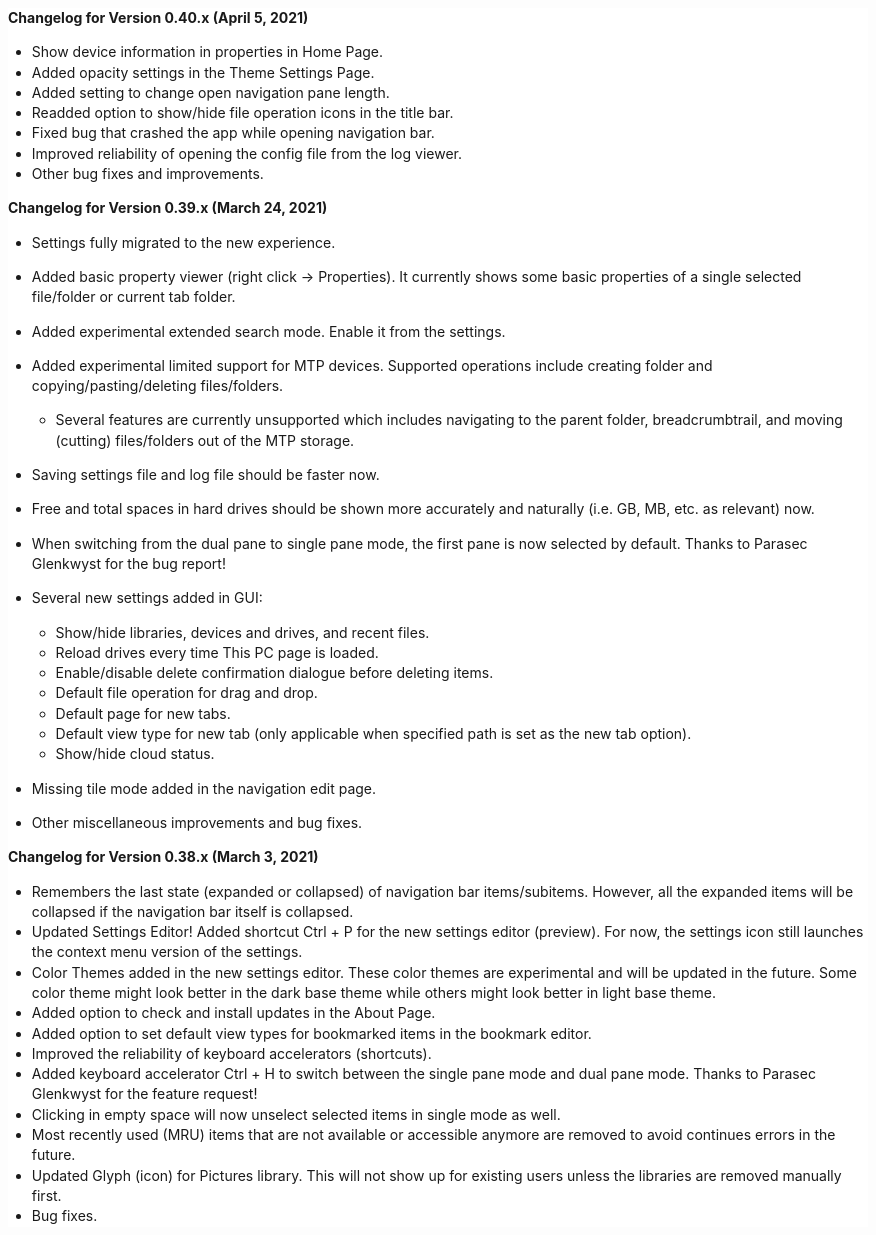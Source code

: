 


**Changelog for Version 0.40.x (April 5, 2021)**

* Show device information in properties in Home Page.
* Added opacity settings in the Theme Settings Page.
* Added setting to change open navigation pane length.
* Readded option to show/hide file operation icons in the title bar.
* Fixed bug that crashed the app while opening navigation bar.
* Improved reliability of opening the config file from the log viewer.
* Other bug fixes and improvements.




**Changelog for Version 0.39.x (March 24, 2021)**

* Settings fully migrated to the new experience. 
* Added basic property viewer (right click -> Properties). It currently shows some basic properties of a single selected file/folder or current tab folder.
* Added experimental extended search mode. Enable it from the settings.
* Added experimental limited support for MTP devices. Supported operations include creating folder and copying/pasting/deleting files/folders. 

	- Several features are currently unsupported which includes navigating to the parent folder, breadcrumbtrail, and moving (cutting) files/folders out of the MTP storage.

* Saving settings file and log file should be faster now.	
* Free and total spaces in hard drives should be shown more accurately and naturally (i.e. GB, MB, etc. as relevant) now.
* When switching from the dual pane to single pane mode, the first pane is now selected by default. Thanks to Parasec Glenkwyst for the bug report!
* Several new settings added in GUI:

	- Show/hide libraries, devices and drives, and recent files.
	- Reload drives every time This PC page is loaded.
	- Enable/disable delete confirmation dialogue before deleting items.
	- Default file operation for drag and drop.
	- Default page for new tabs.
	- Default view type for new tab (only applicable when specified path is set as the new tab option).
	- Show/hide cloud status. 
		
* Missing tile mode added in the navigation edit page.
* Other miscellaneous improvements and bug fixes.
	


**Changelog for Version 0.38.x (March 3, 2021)**

* Remembers the last state (expanded or collapsed) of navigation bar items/subitems. However, all the expanded items will be collapsed if the navigation bar itself is collapsed.
* Updated Settings Editor! Added shortcut Ctrl + P for the new settings editor (preview). For now, the settings icon still launches the context menu version of the settings.
* Color Themes added in the new settings editor. These color themes are experimental and will be updated in the future. Some color theme might look better in the dark base theme while others might look better in light base theme.
* Added option to check and install updates in the About Page.
* Added option to set default view types for bookmarked items in the bookmark editor.
* Improved the reliability of keyboard accelerators (shortcuts).
* Added keyboard accelerator Ctrl + H to switch between the single pane mode and dual pane mode. Thanks to Parasec Glenkwyst for the feature request!
* Clicking in empty space will now unselect selected items in single mode as well.
* Most recently used (MRU) items that are not available or accessible anymore are removed to avoid continues errors in the future.
* Updated Glyph (icon) for Pictures library. This will not show up for existing users unless the libraries are removed manually first.
* Bug fixes.
